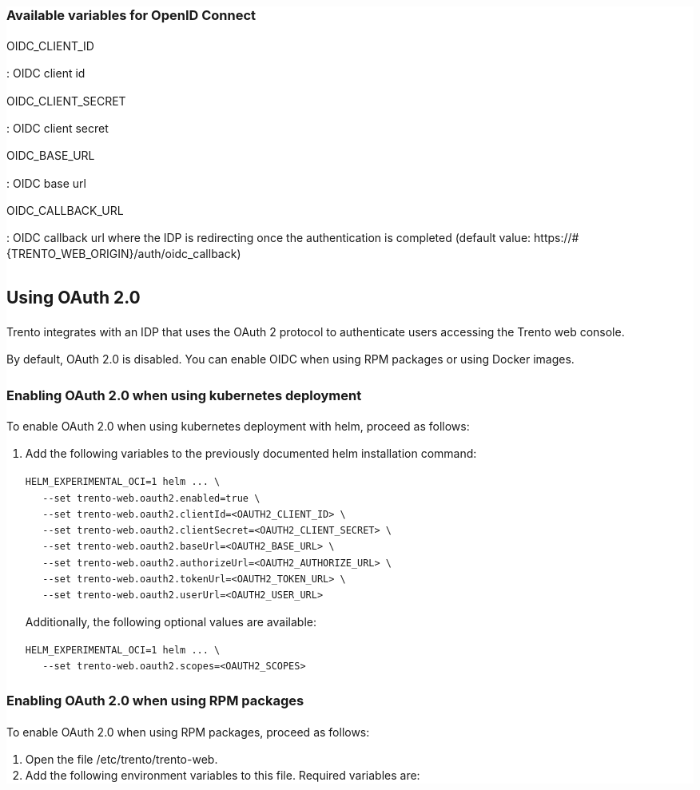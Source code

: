 
### Available variables for OpenID Connect

OIDC_CLIENT_ID

: OIDC client id

OIDC_CLIENT_SECRET

: OIDC client secret

OIDC_BASE_URL

: OIDC base url

OIDC_CALLBACK_URL

: OIDC callback url where the IDP is redirecting once the authentication is completed (default value: <uri>https://#{TRENTO_WEB_ORIGIN}/auth/oidc_callback</uri>)

## Using OAuth 2.0

Trento integrates with an IDP that uses the OAuth 2 protocol to authenticate users accessing the Trento web console.

By default, OAuth 2.0 is disabled. You can enable OIDC when using RPM packages or using Docker images.


### Enabling OAuth 2.0 when using kubernetes deployment

To enable OAuth 2.0 when using kubernetes deployment with helm, proceed as follows:

1. Add the following variables to the previously documented helm installation command:

   ```
   HELM_EXPERIMENTAL_OCI=1 helm ... \
      --set trento-web.oauth2.enabled=true \
      --set trento-web.oauth2.clientId=<OAUTH2_CLIENT_ID> \
      --set trento-web.oauth2.clientSecret=<OAUTH2_CLIENT_SECRET> \
      --set trento-web.oauth2.baseUrl=<OAUTH2_BASE_URL> \
      --set trento-web.oauth2.authorizeUrl=<OAUTH2_AUTHORIZE_URL> \
      --set trento-web.oauth2.tokenUrl=<OAUTH2_TOKEN_URL> \
      --set trento-web.oauth2.userUrl=<OAUTH2_USER_URL>
   ```

   Additionally, the following optional values are available:

   ```
   HELM_EXPERIMENTAL_OCI=1 helm ... \
      --set trento-web.oauth2.scopes=<OAUTH2_SCOPES>
   ```

### Enabling OAuth 2.0 when using RPM packages

To enable OAuth 2.0 when using RPM packages, proceed as follows:

1. Open the file <filename>/etc/trento/trento-web</filename>.
1. Add the following environment variables to this file.
   Required variables are:
